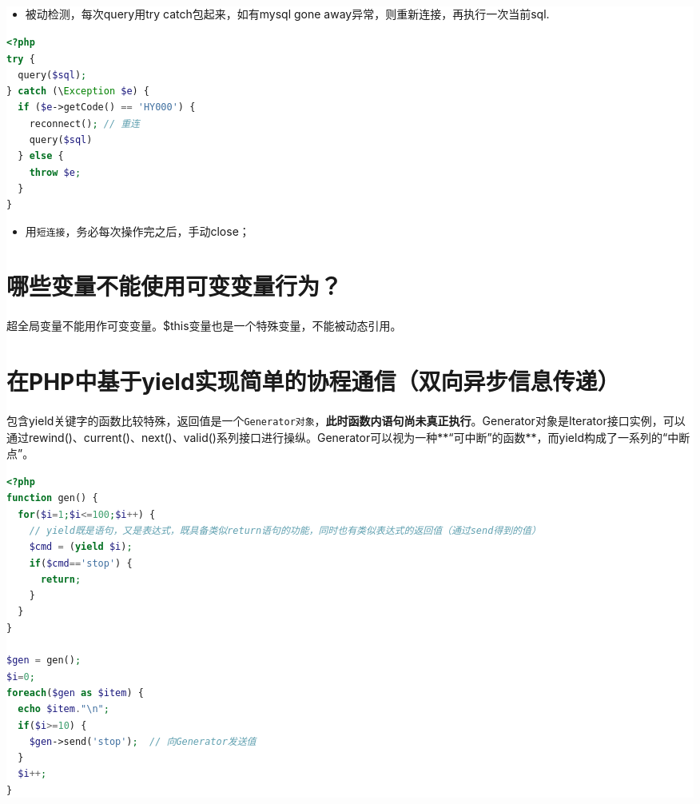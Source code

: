 * 被动检测，每次query用try catch包起来，如有mysql gone away异常，则重新连接，再执行一次当前sql.

```php
<?php
try {
  query($sql);
} catch (\Exception $e) {
  if ($e->getCode() == 'HY000') {
    reconnect(); // 重连
    query($sql)
  } else {
    throw $e;
  }
}
```

* 用`短连接`，务必每次操作完之后，手动close；

# 哪些变量不能使用可变变量行为？

超全局变量不能用作可变变量。$this变量也是一个特殊变量，不能被动态引用。 



# 在PHP中基于yield实现简单的协程通信（双向异步信息传递）

包含yield关键字的函数比较特殊，返回值是一个`Generator对象`，**此时函数内语句尚未真正执行**。Generator对象是Iterator接口实例，可以通过rewind()、current()、next()、valid()系列接口进行操纵。Generator可以视为一种**“可中断”的函数**，而yield构成了一系列的“中断点”。

```php
<?php
function gen() {
  for($i=1;$i<=100;$i++) {
    // yield既是语句，又是表达式，既具备类似return语句的功能，同时也有类似表达式的返回值（通过send得到的值）
    $cmd = (yield $i);  
    if($cmd=='stop') {
      return;
    }
  }
}

$gen = gen();
$i=0;
foreach($gen as $item) {
  echo $item."\n";
  if($i>=10) {
    $gen->send('stop');  // 向Generator发送值
  }
  $i++;
}
```


